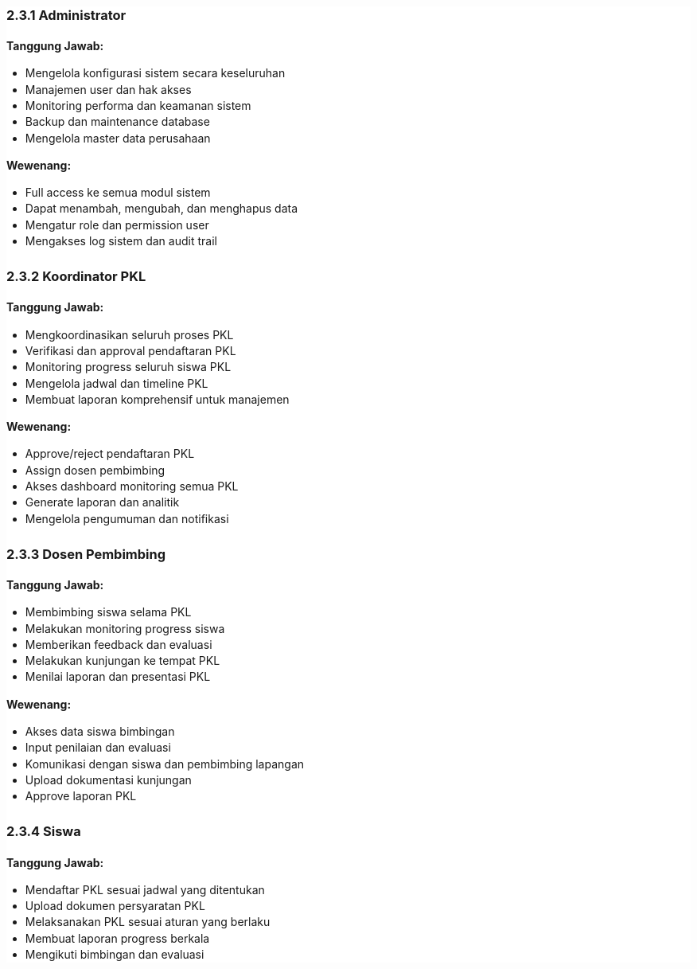 ### 2.3.1 Administrator
**Tanggung Jawab:**
- Mengelola konfigurasi sistem secara keseluruhan
- Manajemen user dan hak akses
- Monitoring performa dan keamanan sistem
- Backup dan maintenance database
- Mengelola master data perusahaan

**Wewenang:**
- Full access ke semua modul sistem
- Dapat menambah, mengubah, dan menghapus data
- Mengatur role dan permission user
- Mengakses log sistem dan audit trail

### 2.3.2 Koordinator PKL
**Tanggung Jawab:**
- Mengkoordinasikan seluruh proses PKL
- Verifikasi dan approval pendaftaran PKL
- Monitoring progress seluruh siswa PKL
- Mengelola jadwal dan timeline PKL
- Membuat laporan komprehensif untuk manajemen

**Wewenang:**
- Approve/reject pendaftaran PKL
- Assign dosen pembimbing
- Akses dashboard monitoring semua PKL
- Generate laporan dan analitik
- Mengelola pengumuman dan notifikasi

### 2.3.3 Dosen Pembimbing
**Tanggung Jawab:**
- Membimbing siswa selama PKL
- Melakukan monitoring progress siswa
- Memberikan feedback dan evaluasi
- Melakukan kunjungan ke tempat PKL
- Menilai laporan dan presentasi PKL

**Wewenang:**
- Akses data siswa bimbingan
- Input penilaian dan evaluasi
- Komunikasi dengan siswa dan pembimbing lapangan
- Upload dokumentasi kunjungan
- Approve laporan PKL

### 2.3.4 Siswa
**Tanggung Jawab:**
- Mendaftar PKL sesuai jadwal yang ditentukan
- Upload dokumen persyaratan PKL
- Melaksanakan PKL sesuai aturan yang berlaku
- Membuat laporan progress berkala
- Mengikuti bimbingan dan evaluasi
